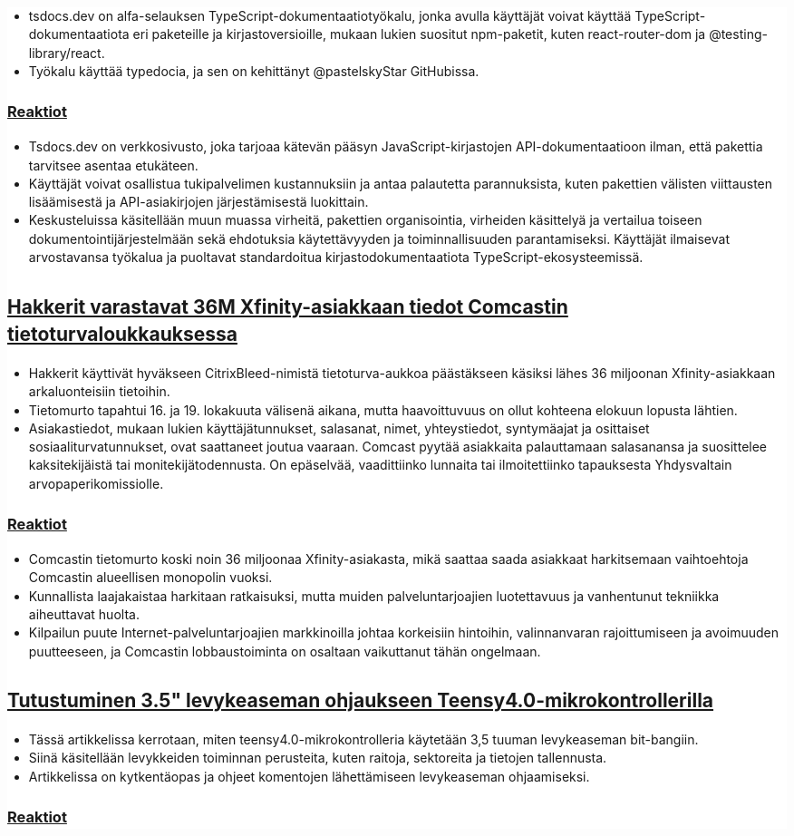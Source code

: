 - tsdocs.dev on alfa-selauksen TypeScript-dokumentaatiotyökalu, jonka avulla käyttäjät voivat käyttää TypeScript-dokumentaatiota eri paketeille ja kirjastoversioille, mukaan lukien suositut npm-paketit, kuten react-router-dom ja @testing-library/react.
- Työkalu käyttää typedocia, ja sen on kehittänyt @pastelskyStar GitHubissa.

### [Reaktiot](https://news.ycombinator.com/item?id=38697752)

- Tsdocs.dev on verkkosivusto, joka tarjoaa kätevän pääsyn JavaScript-kirjastojen API-dokumentaatioon ilman, että pakettia tarvitsee asentaa etukäteen.
- Käyttäjät voivat osallistua tukipalvelimen kustannuksiin ja antaa palautetta parannuksista, kuten pakettien välisten viittausten lisäämisestä ja API-asiakirjojen järjestämisestä luokittain.
- Keskusteluissa käsitellään muun muassa virheitä, pakettien organisointia, virheiden käsittelyä ja vertailua toiseen dokumentointijärjestelmään sekä ehdotuksia käytettävyyden ja toiminnallisuuden parantamiseksi. Käyttäjät ilmaisevat arvostavansa työkalua ja puoltavat standardoitua kirjastodokumentaatiota TypeScript-ekosysteemissä.

## [Hakkerit varastavat 36M Xfinity-asiakkaan tiedot Comcastin tietoturvaloukkauksessa](https://techcrunch.com/2023/12/19/comcast-xfinity-hackers-36-million-customers/)

- Hakkerit käyttivät hyväkseen CitrixBleed-nimistä tietoturva-aukkoa päästäkseen käsiksi lähes 36 miljoonan Xfinity-asiakkaan arkaluonteisiin tietoihin.
- Tietomurto tapahtui 16. ja 19. lokakuuta välisenä aikana, mutta haavoittuvuus on ollut kohteena elokuun lopusta lähtien.
- Asiakastiedot, mukaan lukien käyttäjätunnukset, salasanat, nimet, yhteystiedot, syntymäajat ja osittaiset sosiaaliturvatunnukset, ovat saattaneet joutua vaaraan. Comcast pyytää asiakkaita palauttamaan salasanansa ja suosittelee kaksitekijäistä tai monitekijätodennusta. On epäselvää, vaadittiinko lunnaita tai ilmoitettiinko tapauksesta Yhdysvaltain arvopaperikomissiolle.

### [Reaktiot](https://news.ycombinator.com/item?id=38698343)

- Comcastin tietomurto koski noin 36 miljoonaa Xfinity-asiakasta, mikä saattaa saada asiakkaat harkitsemaan vaihtoehtoja Comcastin alueellisen monopolin vuoksi.
- Kunnallista laajakaistaa harkitaan ratkaisuksi, mutta muiden palveluntarjoajien luotettavuus ja vanhentunut tekniikka aiheuttavat huolta.
- Kilpailun puute Internet-palveluntarjoajien markkinoilla johtaa korkeisiin hintoihin, valinnanvaran rajoittumiseen ja avoimuuden puutteeseen, ja Comcastin lobbaustoiminta on osaltaan vaikuttanut tähän ongelmaan.

## [Tutustuminen 3.5" levykeaseman ohjaukseen Teensy4.0-mikrokontrollerilla](https://floppy.cafe/)

- Tässä artikkelissa kerrotaan, miten teensy4.0-mikrokontrolleria käytetään 3,5 tuuman levykeaseman bit-bangiin.
- Siinä käsitellään levykkeiden toiminnan perusteita, kuten raitoja, sektoreita ja tietojen tallennusta.
- Artikkelissa on kytkentäopas ja ohjeet komentojen lähettämiseen levykeaseman ohjaamiseksi.

### [Reaktiot](https://news.ycombinator.com/item?id=38699201)
